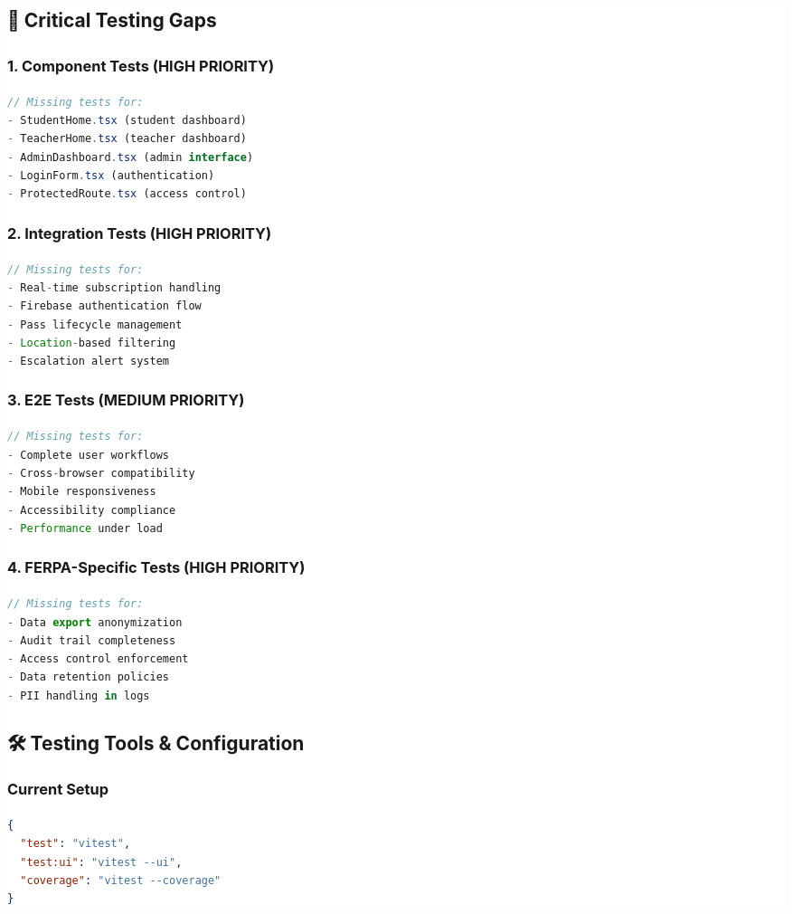 ## 🚨 **Critical Testing Gaps**

### **1. Component Tests (HIGH PRIORITY)**
```typescript
// Missing tests for:
- StudentHome.tsx (student dashboard)
- TeacherHome.tsx (teacher dashboard)
- AdminDashboard.tsx (admin interface)
- LoginForm.tsx (authentication)
- ProtectedRoute.tsx (access control)
```

### **2. Integration Tests (HIGH PRIORITY)**
```typescript
// Missing tests for:
- Real-time subscription handling
- Firebase authentication flow
- Pass lifecycle management
- Location-based filtering
- Escalation alert system
```

### **3. E2E Tests (MEDIUM PRIORITY)**
```typescript
// Missing tests for:
- Complete user workflows
- Cross-browser compatibility
- Mobile responsiveness
- Accessibility compliance
- Performance under load
```

### **4. FERPA-Specific Tests (HIGH PRIORITY)**
```typescript
// Missing tests for:
- Data export anonymization
- Audit trail completeness
- Access control enforcement
- Data retention policies
- PII handling in logs
```

## 🛠️ **Testing Tools & Configuration**

### **Current Setup**
```json
{
  "test": "vitest",
  "test:ui": "vitest --ui",
  "coverage": "vitest --coverage"
}
```
